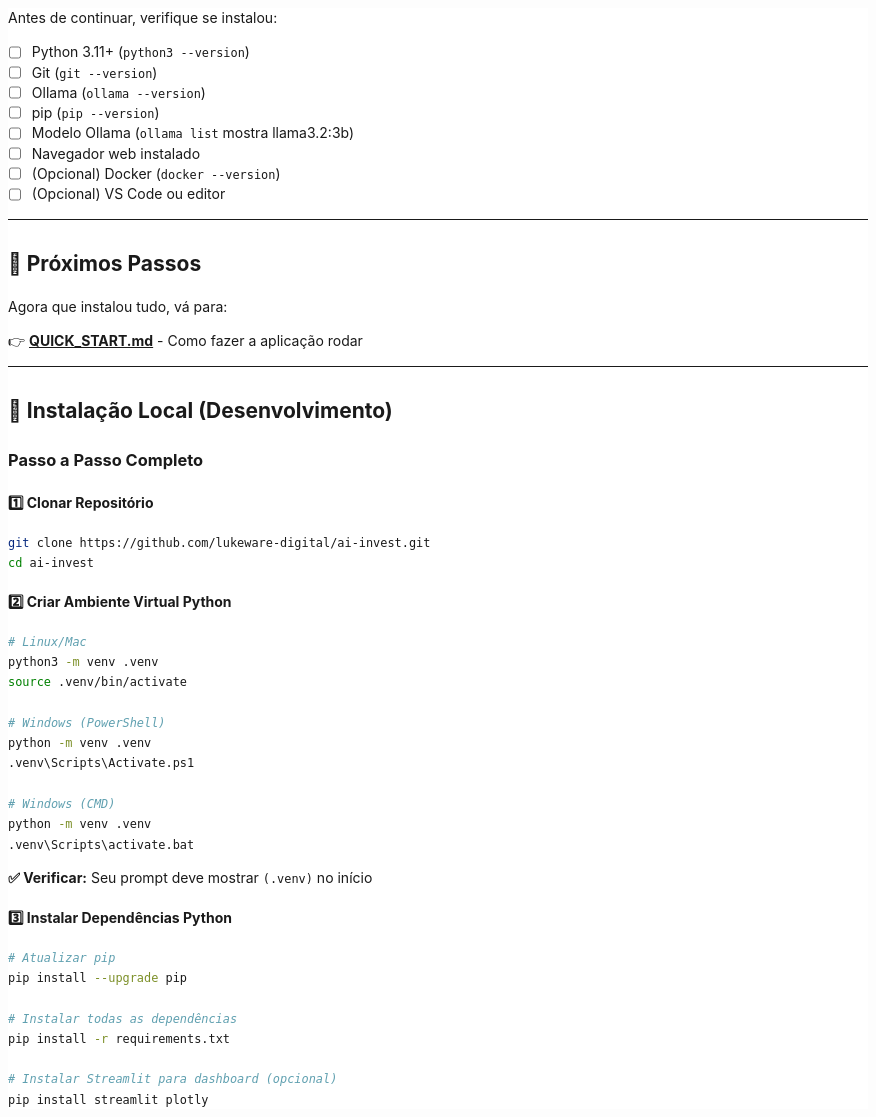 Antes de continuar, verifique se instalou:

- [ ] Python 3.11+ (`python3 --version`)
- [ ] Git (`git --version`)
- [ ] Ollama (`ollama --version`)
- [ ] pip (`pip --version`)
- [ ] Modelo Ollama (`ollama list` mostra llama3.2:3b)
- [ ] Navegador web instalado
- [ ] (Opcional) Docker (`docker --version`)
- [ ] (Opcional) VS Code ou editor

---

## 🚀 Próximos Passos

Agora que instalou tudo, vá para:

👉 **[QUICK_START.md](docs/QUICK_START.md)** - Como fazer a aplicação rodar

---

## 🚀 Instalação Local (Desenvolvimento)

### Passo a Passo Completo

#### 1️⃣ Clonar Repositório

```bash
git clone https://github.com/lukeware-digital/ai-invest.git
cd ai-invest
```

#### 2️⃣ Criar Ambiente Virtual Python

```bash
# Linux/Mac
python3 -m venv .venv
source .venv/bin/activate

# Windows (PowerShell)
python -m venv .venv
.venv\Scripts\Activate.ps1

# Windows (CMD)
python -m venv .venv
.venv\Scripts\activate.bat
```

**✅ Verificar:** Seu prompt deve mostrar `(.venv)` no início

#### 3️⃣ Instalar Dependências Python

```bash
# Atualizar pip
pip install --upgrade pip

# Instalar todas as dependências
pip install -r requirements.txt

# Instalar Streamlit para dashboard (opcional)
pip install streamlit plotly
```
